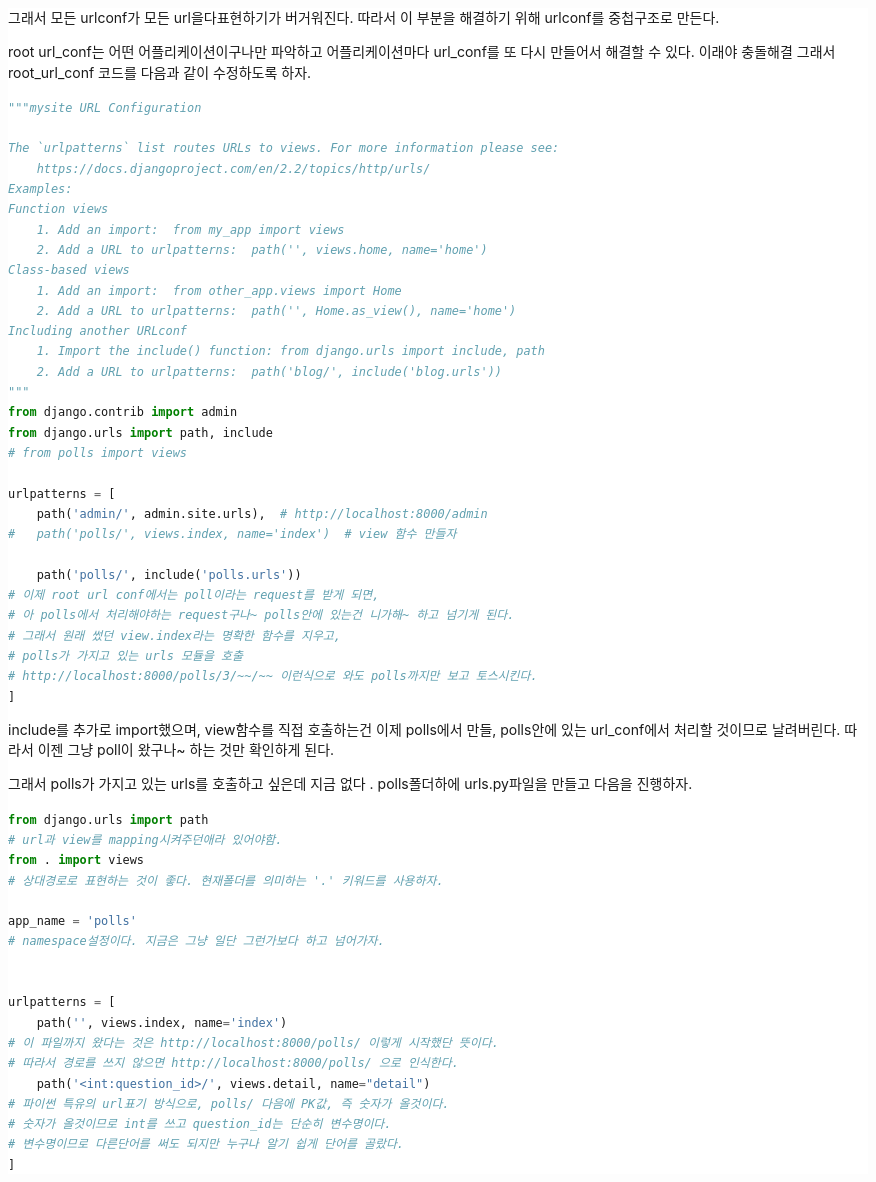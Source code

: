 그래서 모든 urlconf가 모든 url을다표현하기가 버거워진다. 따라서 이 부분을 해결하기 위해 urlconf를 중첩구조로 만든다.

root url_conf는 어떤 어플리케이션이구나만 파악하고 어플리케이션마다 url_conf를 또 다시 만들어서 해결할 수 있다. 이래야 충돌해결 그래서 root_url_conf 코드를 다음과 같이 수정하도록 하자.

```python
"""mysite URL Configuration

The `urlpatterns` list routes URLs to views. For more information please see:
    https://docs.djangoproject.com/en/2.2/topics/http/urls/
Examples:
Function views
    1. Add an import:  from my_app import views
    2. Add a URL to urlpatterns:  path('', views.home, name='home')
Class-based views
    1. Add an import:  from other_app.views import Home
    2. Add a URL to urlpatterns:  path('', Home.as_view(), name='home')
Including another URLconf
    1. Import the include() function: from django.urls import include, path
    2. Add a URL to urlpatterns:  path('blog/', include('blog.urls'))
"""
from django.contrib import admin
from django.urls import path, include
# from polls import views

urlpatterns = [
    path('admin/', admin.site.urls),  # http://localhost:8000/admin
#   path('polls/', views.index, name='index')  # view 함수 만들자
    
    path('polls/', include('polls.urls'))
# 이제 root url conf에서는 poll이라는 request를 받게 되면,
# 아 polls에서 처리해야하는 request구나~ polls안에 있는건 니가해~ 하고 넘기게 된다.
# 그래서 원래 썼던 view.index라는 명확한 함수를 지우고,
# polls가 가지고 있는 urls 모듈을 호출
# http://localhost:8000/polls/3/~~/~~ 이런식으로 와도 polls까지만 보고 토스시킨다.
]
```

include를 추가로 import했으며, view함수를 직접 호출하는건 이제 polls에서 만들, polls안에 있는 url_conf에서 처리할 것이므로 날려버린다. 따라서 이젠 그냥 poll이 왔구나~ 하는 것만 확인하게 된다.

그래서 polls가 가지고 있는 urls를 호출하고 싶은데 지금 없다 . polls폴더하에 urls.py파일을 만들고 다음을 진행하자.

```python
from django.urls import path
# url과 view를 mapping시켜주던애라 있어야함.
from . import views
# 상대경로로 표현하는 것이 좋다. 현재폴더를 의미하는 '.' 키워드를 사용하자.

app_name = 'polls'
# namespace설정이다. 지금은 그냥 일단 그런가보다 하고 넘어가자.


urlpatterns = [
    path('', views.index, name='index')
# 이 파일까지 왔다는 것은 http://localhost:8000/polls/ 이렇게 시작했단 뜻이다.
# 따라서 경로를 쓰지 않으면 http://localhost:8000/polls/ 으로 인식한다.
    path('<int:question_id>/', views.detail, name="detail")
# 파이썬 특유의 url표기 방식으로, polls/ 다음에 PK값, 즉 숫자가 올것이다.
# 숫자가 올것이므로 int를 쓰고 question_id는 단순히 변수명이다.
# 변수명이므로 다른단어를 써도 되지만 누구나 알기 쉽게 단어를 골랐다.
]
```
